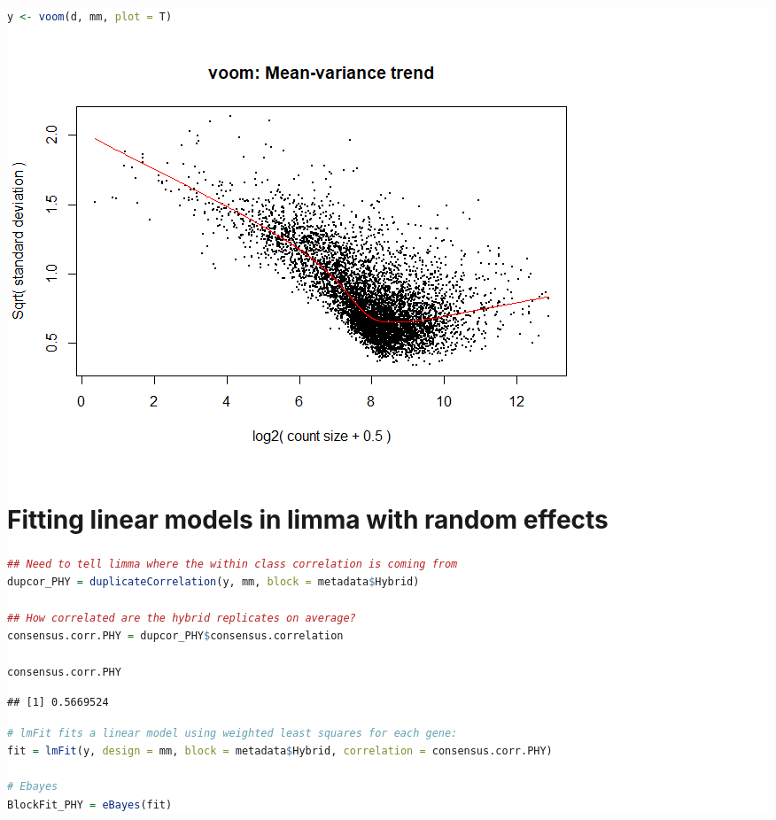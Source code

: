 ``` r
y <- voom(d, mm, plot = T)
```

![](Jm3101_v1.0_and_Walnut_2.0_ref_MS1s_only_files/figure-gfm/unnamed-chunk-41-1.png)

# Fitting linear models in limma with random effects

``` r
## Need to tell limma where the within class correlation is coming from
dupcor_PHY = duplicateCorrelation(y, mm, block = metadata$Hybrid)

## How correlated are the hybrid replicates on average?
consensus.corr.PHY = dupcor_PHY$consensus.correlation

consensus.corr.PHY
```

    ## [1] 0.5669524

``` r
# lmFit fits a linear model using weighted least squares for each gene:
fit = lmFit(y, design = mm, block = metadata$Hybrid, correlation = consensus.corr.PHY) 

# Ebayes
BlockFit_PHY = eBayes(fit)
```
